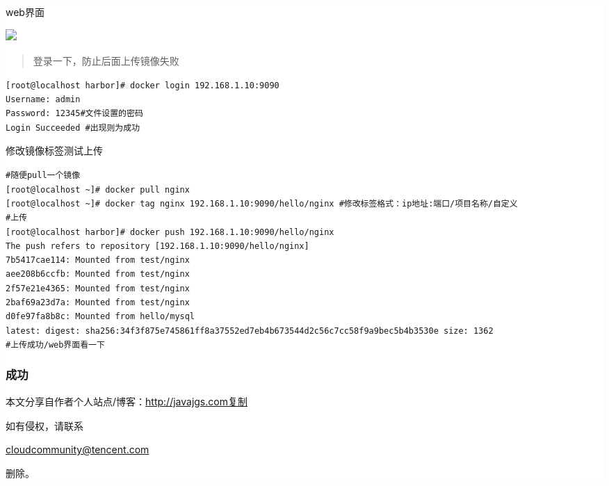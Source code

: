 web界面

![](https://ask.qcloudimg.com/http-save/yehe-1011815/up7x9uoud9.png?imageView2/2/w/1620)

> 登录一下，防止后面上传镜像失败

```
[root@localhost harbor]# docker login 192.168.1.10:9090
Username: admin
Password: 12345#文件设置的密码
Login Succeeded #出现则为成功
```

修改镜像标签测试上传

```
#随便pull一个镜像
[root@localhost ~]# docker pull nginx
[root@localhost ~]# docker tag nginx 192.168.1.10:9090/hello/nginx #修改标签格式：ip地址:端口/项目名称/自定义
#上传
[root@localhost harbor]# docker push 192.168.1.10:9090/hello/nginx
The push refers to repository [192.168.1.10:9090/hello/nginx]
7b5417cae114: Mounted from test/nginx 
aee208b6ccfb: Mounted from test/nginx 
2f57e21e4365: Mounted from test/nginx 
2baf69a23d7a: Mounted from test/nginx 
d0fe97fa8b8c: Mounted from hello/mysql 
latest: digest: sha256:34f3f875e745861ff8a37552ed7eb4b673544d2c56c7cc58f9a9bec5b4b3530e size: 1362
#上传成功/web界面看一下
```

### 成功

本文分享自作者个人站点/博客：http://javajgs.com复制

如有侵权，请联系

cloudcommunity@tencent.com

删除。